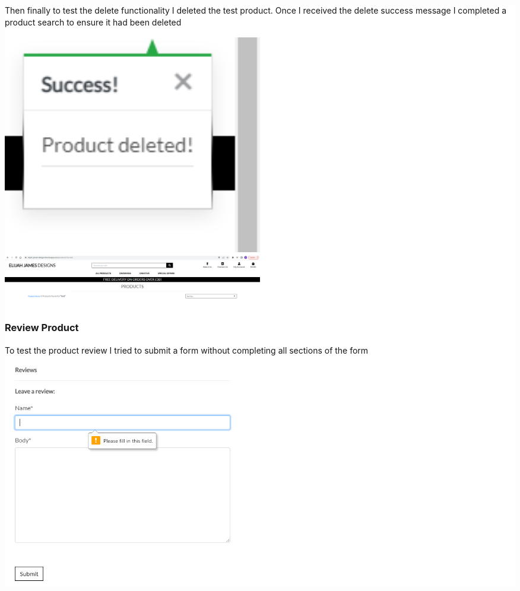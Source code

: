 Then finally to test the delete functionality I deleted the test product. Once I received the delete success message I completed a product search to ensure it had been deleted

<img src="assets/readme-imgs/testing/delete-success.png" width="50%">

<img src="assets/readme-imgs/testing/search-product-test.png" width="50%">

### Review Product

To test the product review I tried to submit a form without completing all sections of the form

<img src="assets/readme-imgs/testing/review-incomplete.png" width="50%">
